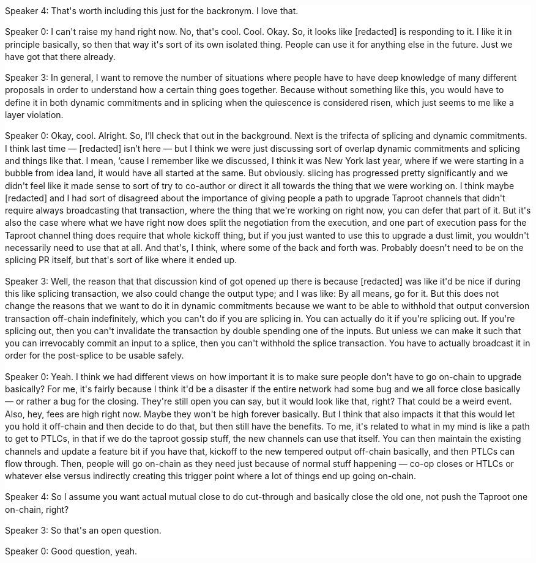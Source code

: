Speaker 4: That's worth including this just for the backronym. I love that.

Speaker 0: I can't raise my hand right now. No, that's cool. Cool. Okay. So, it looks like [redacted] is responding to it. I like it in principle basically, so then that way it's sort of its own isolated thing. People can use it for anything else in the future. Just we have got that there already.

Speaker 3: In general, I want to remove the number of situations where people have to have deep knowledge of many different proposals in order to understand how a certain thing goes together. Because without something like this, you would have to define it in both dynamic commitments and in splicing when the quiescence is considered risen, which just seems to me like a layer violation.

Speaker 0: Okay, cool. Alright. So, I’ll check that out in the background. Next is the trifecta of splicing and dynamic commitments. I think last time — [redacted] isn’t here —  but I think we were just discussing sort of overlap dynamic commitments and splicing and things like that. I mean, ‘cause I remember like we discussed, I think it was New York last year, where if we were starting in a bubble from idea land, it would have all started at the same. But obviously. slicing has progressed pretty significantly and we didn't feel like it made sense to sort of try to co-author or direct it all towards the thing that we were working on. I think maybe [redacted] and I had sort of disagreed about the importance of giving people a path to upgrade Taproot channels that didn't require always broadcasting that transaction, where the thing that we're working on right now, you can defer that part of it. But it's also the case where what we have right now does split the negotiation from the execution, and one part of execution pass for the Taproot channel thing does require that whole kickoff thing, but if you just wanted to use this to upgrade a dust limit, you wouldn't necessarily need to use that at all. And that's, I think, where some of the back and forth was. Probably doesn't need to be on the splicing PR itself, but that's sort of like where it ended up.

Speaker 3: Well, the reason that that discussion kind of got opened up there is because [redacted] was like it'd be nice if during this like splicing transaction, we also could change the output type; and I was like: By all means, go for it. But this does not change the reasons that we want to do it in dynamic commitments because we want to be able to withhold that output conversion transaction off-chain indefinitely, which you can't do if you are splicing in. You can actually do it if you're splicing out. If you're splicing out, then you can't invalidate the transaction by double spending one of the inputs. But unless we can make it such that you can irrevocably commit an input to a splice, then you can't withhold the splice transaction. You have to actually broadcast it in order for the post-splice to be usable safely.

Speaker 0: Yeah. I think we had different views on how important it is to make sure people don't have to go on-chain to upgrade basically? For me, it's fairly because I think it'd be a disaster if the entire network had some bug and we all force close basically — or rather a bug for the closing. They're still open you can say, but it would look like that, right? That could be a weird event. Also, hey, fees are high right now. Maybe they won't be high forever basically. But I think that also impacts it that this would let you hold it off-chain and then decide to do that, but then still have the benefits. To me, it's related to what in my mind is like a path to get to PTLCs, in that if we do the taproot gossip stuff, the new channels can use that itself. You can then maintain the existing channels and update a feature bit if you have that, kickoff to the new tempered output off-chain basically, and then PTLCs can flow through. Then, people will go on-chain as they need just because of normal stuff happening — co-op closes or HTLCs or whatever else versus indirectly creating this trigger point where a lot of things end up going on-chain. 

Speaker 4: So I assume you want actual mutual close to do cut-through and basically close the old one, not push the Taproot one on-chain, right?

Speaker 3: So that's an open question.

Speaker 0: Good question, yeah.
